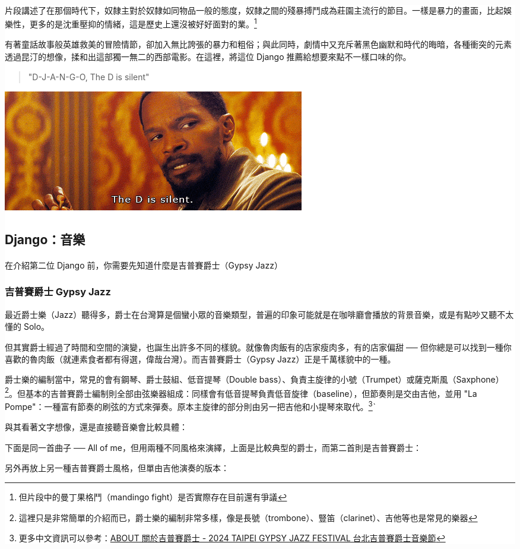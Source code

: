 <iframe src="https://www.youtube.com/embed/XNE5Bi0ktVQ?si=ANV_tQm5kx_18RMC" title="YouTube video player" frameborder="0" allow="accelerometer; autoplay; clipboard-write; encrypted-media; gyroscope; picture-in-picture; web-share" referrerpolicy="strict-origin-when-cross-origin" allowfullscreen></iframe>

片段講述了在那個時代下，奴隸主對於奴隸如同物品一般的態度，奴隸之間的殘暴搏鬥成為莊園主流行的節目。一樣是暴力的畫面，比起娛樂性，更多的是沈重壓抑的情緒，這是歷史上還沒被好好面對的業。[^18]

有著童話故事般英雄救美的冒險情節，卻加入無比誇張的暴力和粗俗；與此同時，劇情中又充斥著黑色幽默和時代的晦暗，各種衝突的元素透過昆汀的想像，揉和出這部獨一無二的西部電影。在這裡，將這位 Django 推薦給想要來點不一樣口味的你。

> "D-J-A-N-G-O, The D is silent"

![](public/assets/images/post/20241217_djangos_3.gif)

## Django：音樂

在介紹第二位 Django 前，你需要先知道什麼是吉普賽爵士（Gypsy Jazz）

### 吉普賽爵士 Gypsy Jazz 

最近爵士樂（Jazz）聽得多，爵士在台灣算是個蠻小眾的音樂類型，普遍的印象可能就是在咖啡廳會播放的背景音樂，或是有點吵又聽不太懂的 Solo。

但其實爵士經過了時間和空間的演變，也誕生出許多不同的樣貌。就像魯肉飯有的店家瘦肉多，有的店家偏甜 ── 但你總是可以找到一種你喜歡的魯肉飯（就連素食者都有得選，偉哉台灣）。而吉普賽爵士（Gypsy Jazz）正是千萬樣貌中的一種。

爵士樂的編制當中，常見的會有鋼琴、爵士鼓組、低音提琴（Double bass）、負責主旋律的小號（Trumpet）或薩克斯風（Saxphone）[^3]。但基本的吉普賽爵士編制則全部由弦樂器組成：同樣會有低音提琴負責低音旋律（baseline），但節奏則是交由吉他，並用 "La Pompe"：一種富有節奏的刷弦的方式來彈奏。原本主旋律的部分則由另一把吉他和小提琴來取代。[^6]ˋ

與其看著文字想像，還是直接聽音樂會比較具體：

下面是同一首曲子 ── All of me，但用兩種不同風格來演繹，上面是比較典型的爵士，而第二首則是吉普賽爵士：

<iframe src="https://www.youtube.com/embed/EXzL8Fq-wuw?si=5ItHeMjFXmSWNR9J" title="YouTube video player" frameborder="0" allow="accelerometer; autoplay; clipboard-write; encrypted-media; gyroscope; picture-in-picture; web-share" referrerpolicy="strict-origin-when-cross-origin" allowfullscreen></iframe>

<iframe src="https://www.youtube.com/embed/2xqg-JK2wFs?si=XzYOYhBWk4PAwJF7" title="YouTube video player" frameborder="0" allow="accelerometer; autoplay; clipboard-write; encrypted-media; gyroscope; picture-in-picture; web-share" referrerpolicy="strict-origin-when-cross-origin" allowfullscreen></iframe>

另外再放上另一種吉普賽爵士風格，但單由吉他演奏的版本：

<iframe src="https://www.youtube.com/embed/_cZfMLVdvxI?si=nWK0KioXJMJ3ZqDQ" title="YouTube video player" frameborder="0" allow="accelerometer; autoplay; clipboard-write; encrypted-media; gyroscope; picture-in-picture; web-share" referrerpolicy="strict-origin-when-cross-origin" allowfullscreen></iframe>


[^1]: [Names of the Romani people - Wikipedia](https://en.wikipedia.org/wiki/Names_of_the_Romani_people#Gypsy_and_gipsy)
[^2]: [Django Name Meaning, Origin, History, And Popularity](https://www.momjunction.com/baby-names/django/)
[^3]: 這裡只是非常簡單的介紹而已，爵士樂的編制非常多樣，像是長號（trombone）、豎笛（clarinet）、吉他等也是常見的樂器
[^4]: [All of Me (jazz standard) - Wikipedia](https://en.wikipedia.org/wiki/All_of_Me_(jazz_standard))
[^5]: 實在不知道 Jam session 可以被翻譯成什麼，可以參考 [BBC Learning English - 今日短语 / A jam session 一场即兴演奏会](https://www.bbc.co.uk/learningenglish/chinese/features/todays-phrase/ep-201124)
[^6]: 更多中文資訊可以參考：[ABOUT 關於吉普賽爵士 - 2024 TAIPEI GYPSY JAZZ FESTIVAL 台北吉普賽爵士音樂節](https://www.gypsyjazztaipei.com/about-38364260442151326222360932923722763.html)
[^7]: [Django Reinhardt - Wikipedia](https://en.wikipedia.org/wiki/Django_Reinhardt#Formation_of_the_quintet)
[^9]: [Background on Selmer guitars](https://www.lutherie.net/bckgrnd.html)
[^10]: [A brief history of the Selmer-Maccaferri guitar...luthier - YouTube](https://www.youtube.com/watch?v=L0lY-Lr8ud8)
[^11]: 撰文當下為 2024/12/4 發布的 [5.1.4 版](https://github.com/django/django/releases/tag/5.1.4)
[^12]: [Beginning Django Web Framework - Django的發展歷史](https://sites.google.com/site/djangowebapp/story/history)
[^13]: [FAQ: General | Django documentation | Django](https://docs.djangoproject.com/en/5.1/faq/general/#why-does-this-project-exist)
[^14]: The Definitive Guide To Django Web Development Done Right - Adrian Holovaty and Jacob Kaplan-Moss
[^15]: [Python Developers Survey 2023 Results](https://lp.jetbrains.com/python-developers-survey-2023/)
[^16]: [The Gypsy Guitar](http://www.djangolizer.ch/therighttools_en.html)
[^17]: 泛指一些在 1960 年代，由義大利人導演，且拍攝場景大多在類似美國西南部但卻在歐洲的西部片：[wiki](https://zh.wikipedia.org/zh-tw/%E6%84%8F%E5%A4%A7%E5%88%A9%E5%BC%8F%E8%A5%BF%E9%83%A8%E7%89%87)
[^18]: 但片段中的曼丁果格鬥（mandingo fight）是否實際存在目前還有爭議
[^19]: 在台灣，片名為「[荒野一匹狼](https://zh.wikipedia.org/zh-tw/%E5%A7%9C%E6%88%88_(%E7%94%B5%E5%BD%B1))」